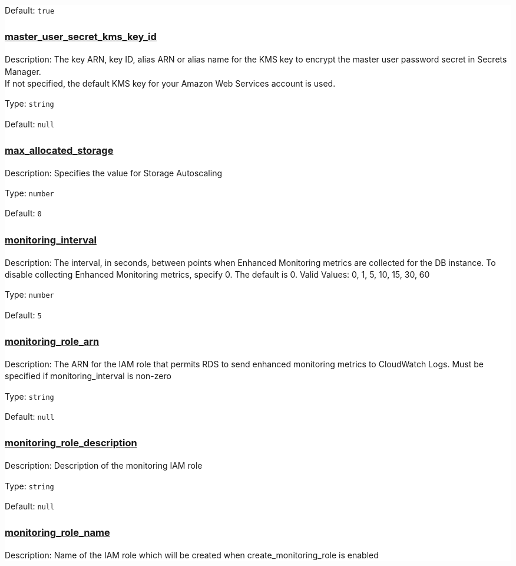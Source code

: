 Default: `true`

### <a name="input_master_user_secret_kms_key_id"></a> [master_user_secret_kms_key_id](#input_master_user_secret_kms_key_id)

Description:   The key ARN, key ID, alias ARN or alias name for the KMS key to encrypt the master user password secret in Secrets Manager.  
  If not specified, the default KMS key for your Amazon Web Services account is used.

Type: `string`

Default: `null`

### <a name="input_max_allocated_storage"></a> [max_allocated_storage](#input_max_allocated_storage)

Description: Specifies the value for Storage Autoscaling

Type: `number`

Default: `0`

### <a name="input_monitoring_interval"></a> [monitoring_interval](#input_monitoring_interval)

Description: The interval, in seconds, between points when Enhanced Monitoring metrics are collected for the DB instance. To disable collecting Enhanced Monitoring metrics, specify 0. The default is 0. Valid Values: 0, 1, 5, 10, 15, 30, 60

Type: `number`

Default: `5`

### <a name="input_monitoring_role_arn"></a> [monitoring_role_arn](#input_monitoring_role_arn)

Description: The ARN for the IAM role that permits RDS to send enhanced monitoring metrics to CloudWatch Logs. Must be specified if monitoring_interval is non-zero

Type: `string`

Default: `null`

### <a name="input_monitoring_role_description"></a> [monitoring_role_description](#input_monitoring_role_description)

Description: Description of the monitoring IAM role

Type: `string`

Default: `null`

### <a name="input_monitoring_role_name"></a> [monitoring_role_name](#input_monitoring_role_name)

Description: Name of the IAM role which will be created when create_monitoring_role is enabled
